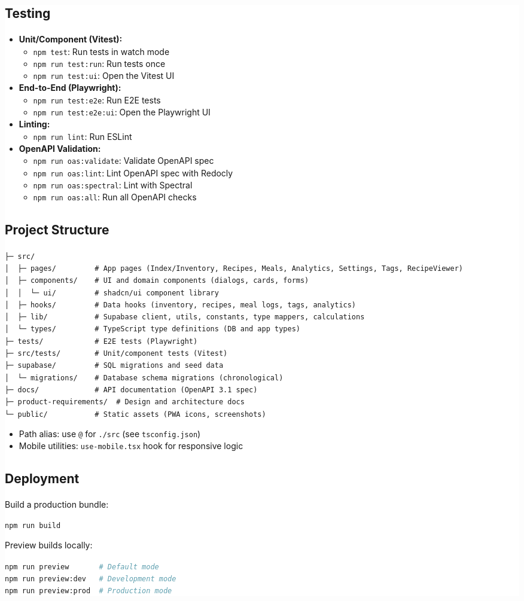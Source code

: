 ## Testing
- **Unit/Component (Vitest):**
  - `npm test`: Run tests in watch mode
  - `npm run test:run`: Run tests once
  - `npm run test:ui`: Open the Vitest UI
- **End-to-End (Playwright):**
  - `npm run test:e2e`: Run E2E tests
  - `npm run test:e2e:ui`: Open the Playwright UI
- **Linting:**
  - `npm run lint`: Run ESLint
- **OpenAPI Validation:**
  - `npm run oas:validate`: Validate OpenAPI spec
  - `npm run oas:lint`: Lint OpenAPI spec with Redocly
  - `npm run oas:spectral`: Lint with Spectral
  - `npm run oas:all`: Run all OpenAPI checks

## Project Structure
```
├─ src/
│  ├─ pages/         # App pages (Index/Inventory, Recipes, Meals, Analytics, Settings, Tags, RecipeViewer)
│  ├─ components/    # UI and domain components (dialogs, cards, forms)
│  │  └─ ui/         # shadcn/ui component library
│  ├─ hooks/         # Data hooks (inventory, recipes, meal logs, tags, analytics)
│  ├─ lib/           # Supabase client, utils, constants, type mappers, calculations
│  └─ types/         # TypeScript type definitions (DB and app types)
├─ tests/            # E2E tests (Playwright)
├─ src/tests/        # Unit/component tests (Vitest)
├─ supabase/         # SQL migrations and seed data
│  └─ migrations/    # Database schema migrations (chronological)
├─ docs/             # API documentation (OpenAPI 3.1 spec)
├─ product-requirements/  # Design and architecture docs
└─ public/           # Static assets (PWA icons, screenshots)
```

- Path alias: use `@` for `./src` (see `tsconfig.json`)
- Mobile utilities: `use-mobile.tsx` hook for responsive logic

## Deployment
Build a production bundle:
```sh
npm run build
```

Preview builds locally:
```sh
npm run preview       # Default mode
npm run preview:dev   # Development mode
npm run preview:prod  # Production mode
```
